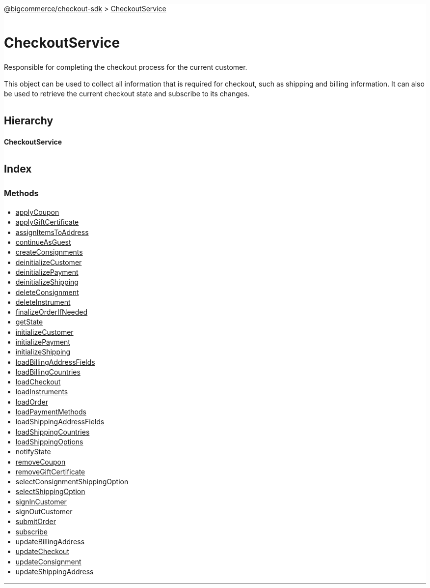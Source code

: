 [@bigcommerce/checkout-sdk](../README.md) > [CheckoutService](../classes/checkoutservice.md)

# CheckoutService

Responsible for completing the checkout process for the current customer.

This object can be used to collect all information that is required for checkout, such as shipping and billing information. It can also be used to retrieve the current checkout state and subscribe to its changes.

## Hierarchy

**CheckoutService**

## Index

### Methods

* [applyCoupon](checkoutservice.md#applycoupon)
* [applyGiftCertificate](checkoutservice.md#applygiftcertificate)
* [assignItemsToAddress](checkoutservice.md#assignitemstoaddress)
* [continueAsGuest](checkoutservice.md#continueasguest)
* [createConsignments](checkoutservice.md#createconsignments)
* [deinitializeCustomer](checkoutservice.md#deinitializecustomer)
* [deinitializePayment](checkoutservice.md#deinitializepayment)
* [deinitializeShipping](checkoutservice.md#deinitializeshipping)
* [deleteConsignment](checkoutservice.md#deleteconsignment)
* [deleteInstrument](checkoutservice.md#deleteinstrument)
* [finalizeOrderIfNeeded](checkoutservice.md#finalizeorderifneeded)
* [getState](checkoutservice.md#getstate)
* [initializeCustomer](checkoutservice.md#initializecustomer)
* [initializePayment](checkoutservice.md#initializepayment)
* [initializeShipping](checkoutservice.md#initializeshipping)
* [loadBillingAddressFields](checkoutservice.md#loadbillingaddressfields)
* [loadBillingCountries](checkoutservice.md#loadbillingcountries)
* [loadCheckout](checkoutservice.md#loadcheckout)
* [loadInstruments](checkoutservice.md#loadinstruments)
* [loadOrder](checkoutservice.md#loadorder)
* [loadPaymentMethods](checkoutservice.md#loadpaymentmethods)
* [loadShippingAddressFields](checkoutservice.md#loadshippingaddressfields)
* [loadShippingCountries](checkoutservice.md#loadshippingcountries)
* [loadShippingOptions](checkoutservice.md#loadshippingoptions)
* [notifyState](checkoutservice.md#notifystate)
* [removeCoupon](checkoutservice.md#removecoupon)
* [removeGiftCertificate](checkoutservice.md#removegiftcertificate)
* [selectConsignmentShippingOption](checkoutservice.md#selectconsignmentshippingoption)
* [selectShippingOption](checkoutservice.md#selectshippingoption)
* [signInCustomer](checkoutservice.md#signincustomer)
* [signOutCustomer](checkoutservice.md#signoutcustomer)
* [submitOrder](checkoutservice.md#submitorder)
* [subscribe](checkoutservice.md#subscribe)
* [updateBillingAddress](checkoutservice.md#updatebillingaddress)
* [updateCheckout](checkoutservice.md#updatecheckout)
* [updateConsignment](checkoutservice.md#updateconsignment)
* [updateShippingAddress](checkoutservice.md#updateshippingaddress)

---